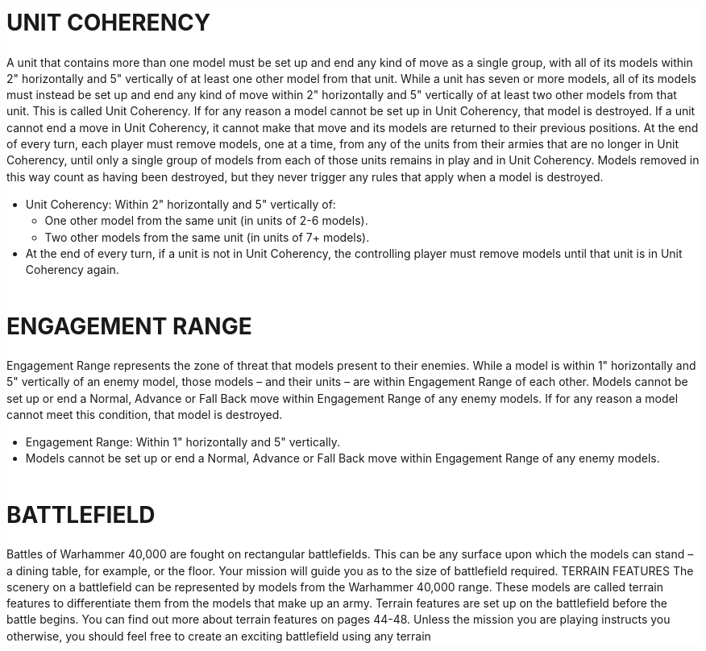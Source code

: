 # UNIT COHERENCY
A unit that contains more than one model must be set
up and end any kind of move as a single group, with all
of its models within 2" horizontally and 5" vertically of
at least one other model from that unit. While a unit has
seven or more models, all of its models must instead be
set up and end any kind of move within 2" horizontally
and 5" vertically of at least two other models from that
unit. This is called Unit Coherency.
If for any reason a model cannot be set up in Unit
Coherency, that model is destroyed. If a unit cannot end
a move in Unit Coherency, it cannot make that move
and its models are returned to their previous positions.
At the end of every turn, each player must remove
models, one at a time, from any of the units from
their armies that are no longer in Unit Coherency,
until only a single group of models from each of those
units remains in play and in Unit Coherency. Models
removed in this way count as having been destroyed,
but they never trigger any rules that apply when a
model is destroyed.
* Unit Coherency: Within 2" horizontally and 5"
vertically of:
  * One other model from the same unit
  (in units of 2-6 models).
  * Two other models from the same unit
  (in units of 7+ models).
* At the end of every turn, if a unit is not in Unit
Coherency, the controlling player must remove
models until that unit is in Unit Coherency again.

# ENGAGEMENT RANGE
Engagement Range represents the zone of threat that models
present to their enemies. While a model is within 1" horizontally
and 5" vertically of an enemy model, those models – and their
units – are within Engagement Range of each other.
Models cannot be set up or end a Normal, Advance or Fall
Back move within Engagement Range of any enemy models. If
for any reason a model cannot meet this condition, that model
is destroyed.
* Engagement Range: Within 1" horizontally and
5" vertically.
* Models cannot be set up or end a Normal, Advance
or Fall Back move within Engagement Range of any
enemy models.

# BATTLEFIELD
Battles of Warhammer 40,000 are fought on rectangular
battlefields. This can be any surface upon which the models can
stand – a dining table, for example, or the floor. Your mission
will guide you as to the size of battlefield required.
TERRAIN FEATURES
The scenery on a battlefield can be represented by models from
the Warhammer 40,000 range. These models are called terrain
features to differentiate them from the models that make up an
army. Terrain features are set up on the battlefield before the
battle begins. You can find out more about terrain features on
pages 44-48.
Unless the mission you are playing instructs you otherwise, you
should feel free to create an exciting battlefield using any terrain